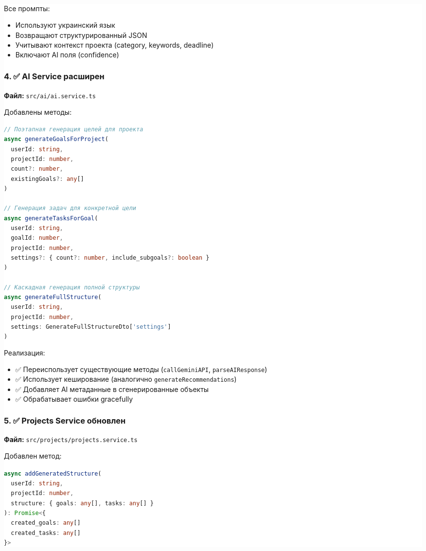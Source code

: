 Все промпты:
- Используют украинский язык
- Возвращают структурированный JSON
- Учитывают контекст проекта (category, keywords, deadline)
- Включают AI поля (confidence)

### 4. ✅ AI Service расширен

**Файл:** `src/ai/ai.service.ts`

Добавлены методы:

```typescript
// Поэтапная генерация целей для проекта
async generateGoalsForProject(
  userId: string,
  projectId: number,
  count?: number,
  existingGoals?: any[]
)

// Генерация задач для конкретной цели  
async generateTasksForGoal(
  userId: string,
  goalId: number,
  projectId: number,
  settings?: { count?: number, include_subgoals?: boolean }
)

// Каскадная генерация полной структуры
async generateFullStructure(
  userId: string,
  projectId: number,
  settings: GenerateFullStructureDto['settings']
)
```

Реализация:
- ✅ Переиспользует существующие методы (`callGeminiAPI`, `parseAIResponse`)
- ✅ Использует кеширование (аналогично `generateRecommendations`)
- ✅ Добавляет AI метаданные в сгенерированные объекты
- ✅ Обрабатывает ошибки gracefully

### 5. ✅ Projects Service обновлен

**Файл:** `src/projects/projects.service.ts`

Добавлен метод:

```typescript
async addGeneratedStructure(
  userId: string,
  projectId: number,
  structure: { goals: any[], tasks: any[] }
): Promise<{
  created_goals: any[]
  created_tasks: any[]
}>
```
